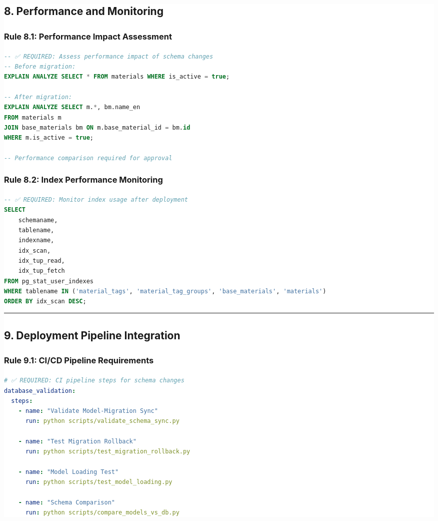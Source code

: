 
## 8. Performance and Monitoring

### **Rule 8.1: Performance Impact Assessment**
```sql
-- ✅ REQUIRED: Assess performance impact of schema changes
-- Before migration:
EXPLAIN ANALYZE SELECT * FROM materials WHERE is_active = true;

-- After migration:
EXPLAIN ANALYZE SELECT m.*, bm.name_en
FROM materials m
JOIN base_materials bm ON m.base_material_id = bm.id
WHERE m.is_active = true;

-- Performance comparison required for approval
```

### **Rule 8.2: Index Performance Monitoring**
```sql
-- ✅ REQUIRED: Monitor index usage after deployment
SELECT
    schemaname,
    tablename,
    indexname,
    idx_scan,
    idx_tup_read,
    idx_tup_fetch
FROM pg_stat_user_indexes
WHERE tablename IN ('material_tags', 'material_tag_groups', 'base_materials', 'materials')
ORDER BY idx_scan DESC;
```

---

## 9. Deployment Pipeline Integration

### **Rule 9.1: CI/CD Pipeline Requirements**
```yaml
# ✅ REQUIRED: CI pipeline steps for schema changes
database_validation:
  steps:
    - name: "Validate Model-Migration Sync"
      run: python scripts/validate_schema_sync.py

    - name: "Test Migration Rollback"
      run: python scripts/test_migration_rollback.py

    - name: "Model Loading Test"
      run: python scripts/test_model_loading.py

    - name: "Schema Comparison"
      run: python scripts/compare_models_vs_db.py
```
